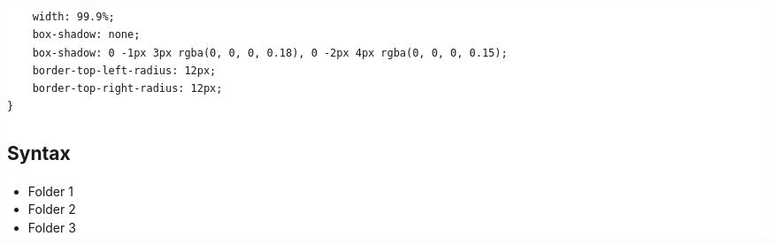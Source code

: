         width: 99.9%;
        box-shadow: none;
        box-shadow: 0 -1px 3px rgba(0, 0, 0, 0.18), 0 -2px 4px rgba(0, 0, 0, 0.15);
        border-top-left-radius: 12px;
        border-top-right-radius: 12px;
    }
</style>

<body>
    <div class="mac-window">
        <div class="circle" style="background-color: #afb8c1;"></div>
        <div class="circle" style="background-color: #afb8c1;"></div>
        <div class="circle" style="background-color: #afb8c1;"></div>
    </div>
    <div class="wrapper">
        <div class="sidebar">
            <h2>Syntax</h2>
            <ul>
                <li id="folder1">Folder 1</li>
                <li id="folder2">Folder 2</li>
                <li id="folder3">Folder 3</li>
            </ul>
        </div>
        <div class="content" id="content"></div>
    </div>
    <script>
        const folders = document.querySelectorAll('.sidebar li');
        const content = document.getElementById('content');
        // Add the "active" class to the first folder
        folders[0].classList.add('active');
        function loadFolderContent(folder) {
            content.innerHTML = '';
            if (folder === 'folder1') {
                content.innerHTML = `
                    <h3><a href="https://github.com/potettang/StudyArchive/blob/main/Python/Python%20Syntax.md"> 📄 Python syntax complete summary</a></h3>
                    <p><i class="far fa-calendar-alt"></i><time datetime="2023-03-15T00:00:00+09:00">2023-03-15</time></p>
                `;
            } else if (folder === 'folder2') {
                content.innerHTML = `
                <!-- Add your folder 2 content here -->
                `;
            } else if (folder === 'folder3') {
                content.innerHTML = `
                    <!-- Add your folder 3 content here -->
                `;
            }
        }
        folders.forEach(folder => {
            folder.addEventListener('click', () => {
                // Remove the "active" class from all the folders
                folders.forEach(f => f.classList.remove('active'));
                const folderId = folder.getAttribute('id');
                // Add the "active" class to the clicked folder
                folder.classList.add('active');
                loadFolderContent(folderId);
            });
        });
        // Load the first folder by default
        loadFolderContent('folder1');
    </script>

</body>
